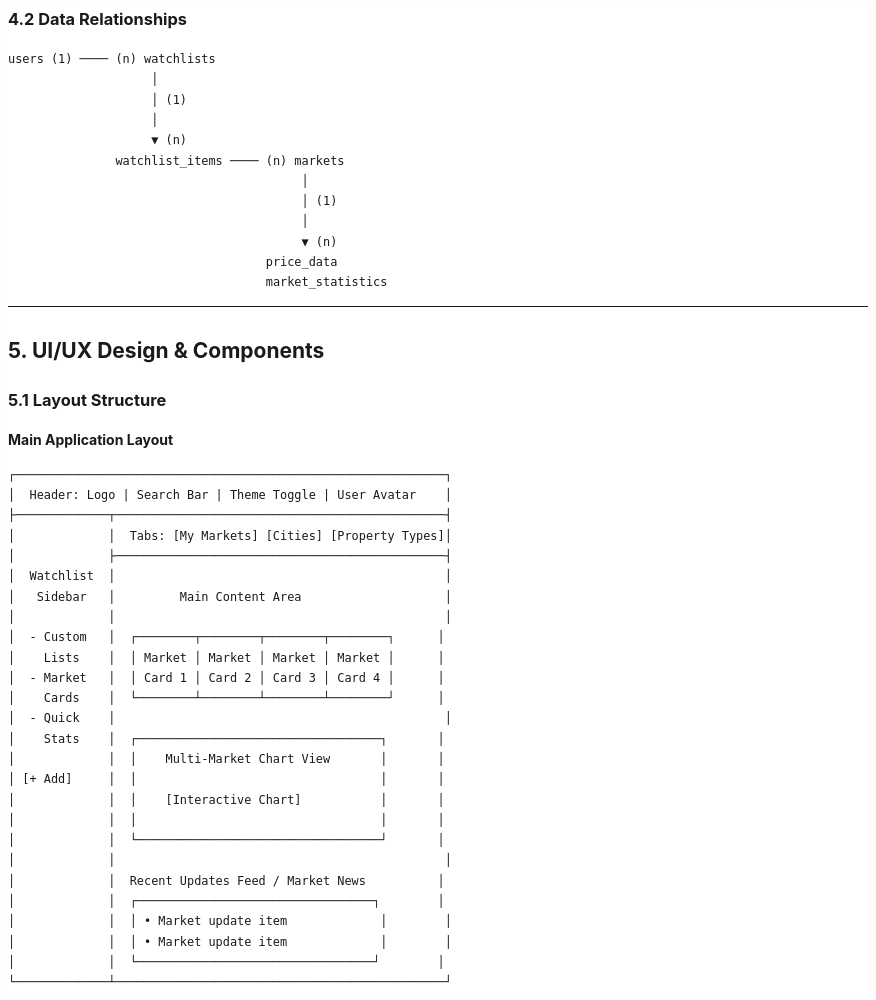 ### 4.2 Data Relationships

```
users (1) ──── (n) watchlists
                    │
                    │ (1)
                    │
                    ▼ (n)
               watchlist_items ──── (n) markets
                                         │
                                         │ (1)
                                         │
                                         ▼ (n)
                                    price_data
                                    market_statistics
```

---

## 5. UI/UX Design & Components

### 5.1 Layout Structure

**Main Application Layout**

```
┌────────────────────────────────────────────────────────────┐
│  Header: Logo | Search Bar | Theme Toggle | User Avatar    │
├─────────────┬──────────────────────────────────────────────┤
│             │  Tabs: [My Markets] [Cities] [Property Types]│
│             ├──────────────────────────────────────────────┤
│  Watchlist  │                                              │
│   Sidebar   │         Main Content Area                    │
│             │                                              │
│  - Custom   │  ┌────────┬────────┬────────┬────────┐      │
│    Lists    │  │ Market │ Market │ Market │ Market │      │
│  - Market   │  │ Card 1 │ Card 2 │ Card 3 │ Card 4 │      │
│    Cards    │  └────────┴────────┴────────┴────────┘      │
│  - Quick    │                                              │
│    Stats    │  ┌──────────────────────────────────┐       │
│             │  │    Multi-Market Chart View       │       │
│ [+ Add]     │  │                                  │       │
│             │  │    [Interactive Chart]           │       │
│             │  │                                  │       │
│             │  └──────────────────────────────────┘       │
│             │                                              │
│             │  Recent Updates Feed / Market News          │
│             │  ┌─────────────────────────────────┐        │
│             │  │ • Market update item             │        │
│             │  │ • Market update item             │        │
│             │  └─────────────────────────────────┘        │
└─────────────┴──────────────────────────────────────────────┘
```
